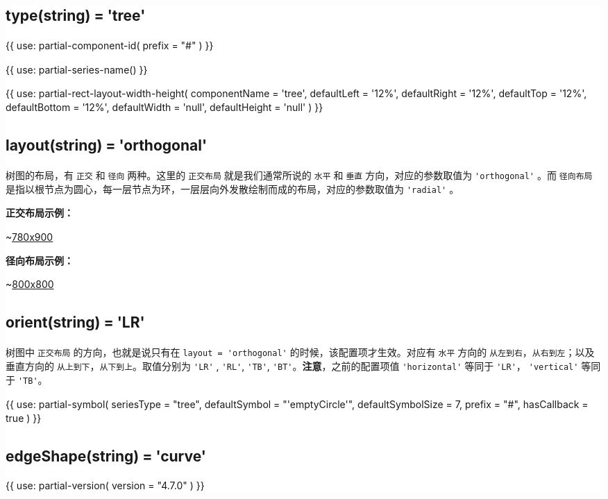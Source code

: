 ## type(string) = 'tree'

{{ use: partial-component-id(
    prefix = "#"
) }}

{{ use: partial-series-name() }}

{{ use: partial-rect-layout-width-height(
    componentName = 'tree',
    defaultLeft = '12%',
    defaultRight = '12%',
    defaultTop = '12%',
    defaultBottom = '12%',
    defaultWidth = 'null',
    defaultHeight = 'null'
) }}

## layout(string) = 'orthogonal'

<ExampleUIControlEnum options="orthogonal,radial" default="orthogonal" />

树图的布局，有 `正交` 和 `径向` 两种。这里的 `正交布局` 就是我们通常所说的 `水平` 和 `垂直` 方向，对应的参数取值为 `'orthogonal'` 。而 `径向布局` 是指以根节点为圆心，每一层节点为环，一层层向外发散绘制而成的布局，对应的参数取值为 `'radial'` 。

**正交布局示例：**

~[780x900](${galleryViewPath}tree-basic&edit=1&reset=1)


**径向布局示例：**

~[800x800](${galleryViewPath}tree-radial&edit=1&reset=1)

## orient(string) = 'LR'

<ExampleUIControlEnum options="LR,RL,TB,BT" default="LR" />

树图中 `正交布局` 的方向，也就是说只有在 `layout = 'orthogonal'` 的时候，该配置项才生效。对应有 `水平` 方向的 `从左到右`，`从右到左`；以及垂直方向的 `从上到下`，`从下到上`。取值分别为 `'LR'` , `'RL'`, `'TB'`, `'BT'`。**注意**，之前的配置项值 `'horizontal'` 等同于 `'LR'`， `'vertical'` 等同于 `'TB'`。

{{ use: partial-symbol(
    seriesType = "tree",
    defaultSymbol = "'emptyCircle'",
    defaultSymbolSize = 7,
    prefix = "#",
    hasCallback = true
) }}

## edgeShape(string) = 'curve'

<ExampleUIControlEnum options="curve,polyline" default="curve" />

{{ use: partial-version(
    version = "4.7.0"
) }}
